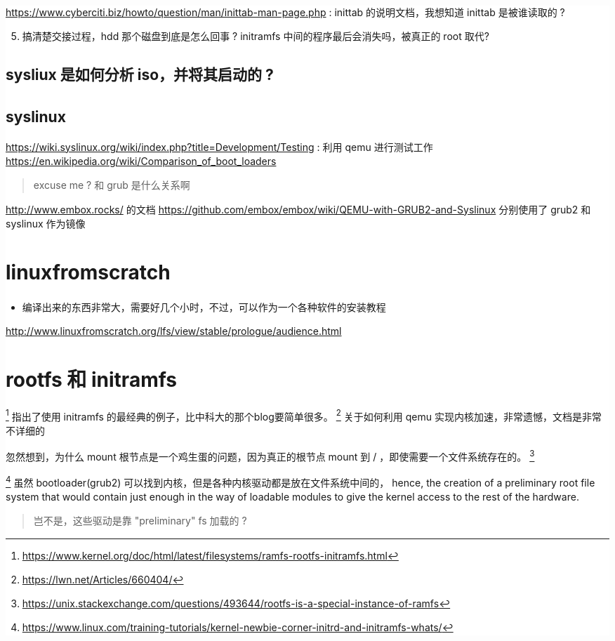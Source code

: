 https://www.cyberciti.biz/howto/question/man/inittab-man-page.php : inittab 的说明文档，我想知道 inittab 是被谁读取的 ?

5. 搞清楚交接过程，hdd 那个磁盘到底是怎么回事 ? initramfs 中间的程序最后会消失吗，被真正的 root 取代?


## sysliux 是如何分析 iso，并将其启动的 ?


## syslinux
https://wiki.syslinux.org/wiki/index.php?title=Development/Testing : 利用 qemu 进行测试工作
https://en.wikipedia.org/wiki/Comparison_of_boot_loaders
> excuse me ?
> 和 grub 是什么关系啊

http://www.embox.rocks/ 的文档 https://github.com/embox/embox/wiki/QEMU-with-GRUB2-and-Syslinux 分别使用了 grub2 和 syslinux 作为镜像



# linuxfromscratch
- 编译出来的东西非常大，需要好几个小时，不过，可以作为一个各种软件的安装教程

http://www.linuxfromscratch.org/lfs/view/stable/prologue/audience.html




# rootfs 和 initramfs
[^1] 指出了使用 initramfs 的最经典的例子，比中科大的那个blog要简单很多。
[^2] 关于如何利用 qemu 实现内核加速，非常遗憾，文档是非常不详细的

忽然想到，为什么 mount 根节点是一个鸡生蛋的问题，因为真正的根节点 mount 到 / ，即使需要一个文件系统存在的。 [^3]

[^4] 虽然 bootloader(grub2) 可以找到内核，但是各种内核驱动都是放在文件系统中间的，
hence, the creation of a preliminary root file system that would contain just enough in the way of loadable modules to give the kernel access to the rest of the hardware.
> 岂不是，这些驱动是靠 "preliminary" fs 加载的 ?

[^1]: https://www.kernel.org/doc/html/latest/filesystems/ramfs-rootfs-initramfs.html
[^2]: https://lwn.net/Articles/660404/ 
[^3]: https://unix.stackexchange.com/questions/493644/rootfs-is-a-special-instance-of-ramfs
[^4]: https://www.linux.com/training-tutorials/kernel-newbie-corner-initrd-and-initramfs-whats/
